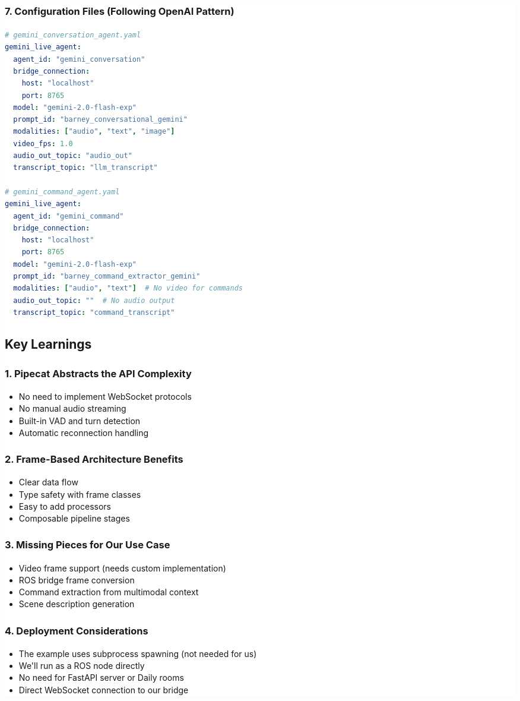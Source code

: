 ### 7. Configuration Files (Following OpenAI Pattern)

```yaml
# gemini_conversation_agent.yaml
gemini_live_agent:
  agent_id: "gemini_conversation"
  bridge_connection:
    host: "localhost"
    port: 8765
  model: "gemini-2.0-flash-exp"
  prompt_id: "barney_conversational_gemini"
  modalities: ["audio", "text", "image"]
  video_fps: 1.0
  audio_out_topic: "audio_out"
  transcript_topic: "llm_transcript"

# gemini_command_agent.yaml
gemini_live_agent:
  agent_id: "gemini_command"
  bridge_connection:
    host: "localhost"
    port: 8765
  model: "gemini-2.0-flash-exp"
  prompt_id: "barney_command_extractor_gemini"
  modalities: ["audio", "text"]  # No video for commands
  audio_out_topic: ""  # No audio output
  transcript_topic: "command_transcript"
```

## Key Learnings

### 1. Pipecat Abstracts the API Complexity
- No need to implement WebSocket protocols
- No manual audio streaming
- Built-in VAD and turn detection
- Automatic reconnection handling

### 2. Frame-Based Architecture Benefits
- Clear data flow
- Type safety with frame classes
- Easy to add processors
- Composable pipeline stages

### 3. Missing Pieces for Our Use Case
- Video frame support (needs custom implementation)
- ROS bridge frame conversion
- Command extraction from multimodal context
- Scene description generation

### 4. Deployment Considerations
- The example uses subprocess spawning (not needed for us)
- We'll run as a ROS node directly
- No need for FastAPI server or Daily rooms
- Direct WebSocket connection to our bridge
